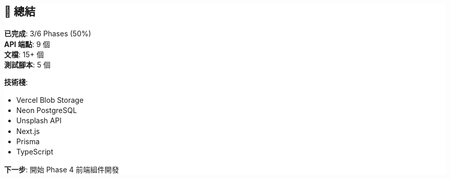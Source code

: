 
## 🎉 總結

**已完成**: 3/6 Phases (50%)  
**API 端點**: 9 個  
**文檔**: 15+ 個  
**測試腳本**: 5 個  

**技術棧**:
- Vercel Blob Storage
- Neon PostgreSQL
- Unsplash API
- Next.js
- Prisma
- TypeScript

**下一步**: 開始 Phase 4 前端組件開發


